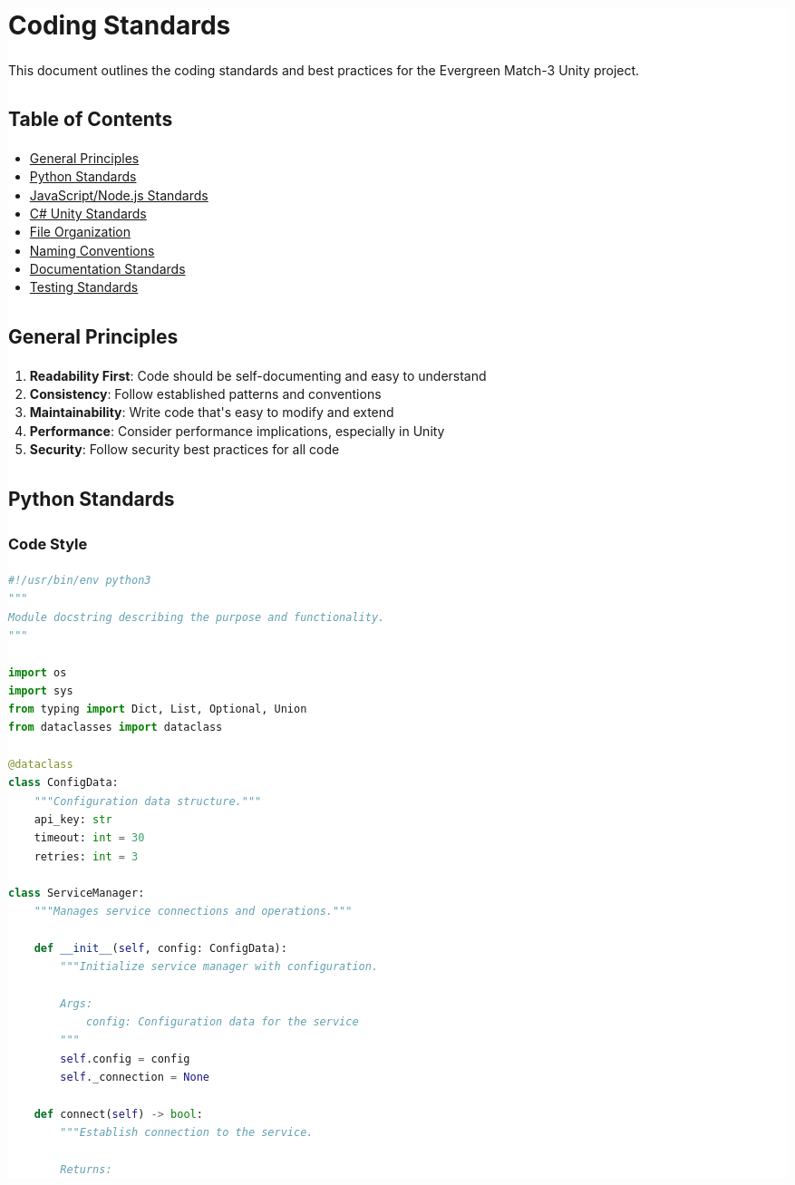 # Coding Standards

This document outlines the coding standards and best practices for the Evergreen Match-3 Unity project.

## Table of Contents

- [General Principles](#general-principles)
- [Python Standards](#python-standards)
- [JavaScript/Node.js Standards](#javascriptnodejs-standards)
- [C# Unity Standards](#c-unity-standards)
- [File Organization](#file-organization)
- [Naming Conventions](#naming-conventions)
- [Documentation Standards](#documentation-standards)
- [Testing Standards](#testing-standards)

## General Principles

1. **Readability First**: Code should be self-documenting and easy to understand
2. **Consistency**: Follow established patterns and conventions
3. **Maintainability**: Write code that's easy to modify and extend
4. **Performance**: Consider performance implications, especially in Unity
5. **Security**: Follow security best practices for all code

## Python Standards

### Code Style

```python
#!/usr/bin/env python3
"""
Module docstring describing the purpose and functionality.
"""

import os
import sys
from typing import Dict, List, Optional, Union
from dataclasses import dataclass

@dataclass
class ConfigData:
    """Configuration data structure."""
    api_key: str
    timeout: int = 30
    retries: int = 3

class ServiceManager:
    """Manages service connections and operations."""
    
    def __init__(self, config: ConfigData):
        """Initialize service manager with configuration.
        
        Args:
            config: Configuration data for the service
        """
        self.config = config
        self._connection = None
    
    def connect(self) -> bool:
        """Establish connection to the service.
        
        Returns:
```